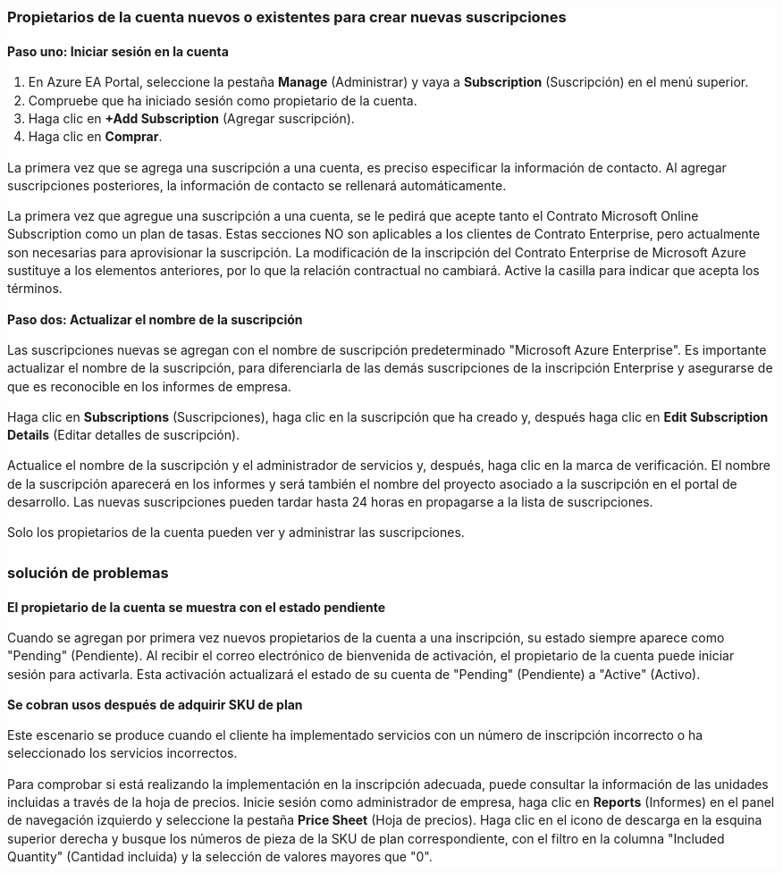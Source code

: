 ### <a name="existingnew-account-owners-to-create-new-subscriptions"></a>Propietarios de la cuenta nuevos o existentes para crear nuevas suscripciones

**Paso uno: Iniciar sesión en la cuenta**
1. En Azure EA Portal, seleccione la pestaña **Manage** (Administrar) y vaya a **Subscription** (Suscripción) en el menú superior.
1. Compruebe que ha iniciado sesión como propietario de la cuenta.
1. Haga clic en **+Add Subscription** (Agregar suscripción).
1. Haga clic en **Comprar**.

La primera vez que se agrega una suscripción a una cuenta, es preciso especificar la información de contacto. Al agregar suscripciones posteriores, la información de contacto se rellenará automáticamente.

La primera vez que agregue una suscripción a una cuenta, se le pedirá que acepte tanto el Contrato Microsoft Online Subscription como un plan de tasas. Estas secciones NO son aplicables a los clientes de Contrato Enterprise, pero actualmente son necesarias para aprovisionar la suscripción. La modificación de la inscripción del Contrato Enterprise de Microsoft Azure sustituye a los elementos anteriores, por lo que la relación contractual no cambiará. Active la casilla para indicar que acepta los términos.

**Paso dos: Actualizar el nombre de la suscripción**

Las suscripciones nuevas se agregan con el nombre de suscripción predeterminado "Microsoft Azure Enterprise". Es importante actualizar el nombre de la suscripción, para diferenciarla de las demás suscripciones de la inscripción Enterprise y asegurarse de que es reconocible en los informes de empresa.

Haga clic en **Subscriptions** (Suscripciones), haga clic en la suscripción que ha creado y, después haga clic en **Edit Subscription Details** (Editar detalles de suscripción).

Actualice el nombre de la suscripción y el administrador de servicios y, después, haga clic en la marca de verificación. El nombre de la suscripción aparecerá en los informes y será también el nombre del proyecto asociado a la suscripción en el portal de desarrollo.
Las nuevas suscripciones pueden tardar hasta 24 horas en propagarse a la lista de suscripciones.

Solo los propietarios de la cuenta pueden ver y administrar las suscripciones.

### <a name="troubleshooting"></a>solución de problemas

**El propietario de la cuenta se muestra con el estado pendiente**

Cuando se agregan por primera vez nuevos propietarios de la cuenta a una inscripción, su estado siempre aparece como "Pending" (Pendiente). Al recibir el correo electrónico de bienvenida de activación, el propietario de la cuenta puede iniciar sesión para activarla. Esta activación actualizará el estado de su cuenta de "Pending" (Pendiente) a "Active" (Activo).

**Se cobran usos después de adquirir SKU de plan**

Este escenario se produce cuando el cliente ha implementado servicios con un número de inscripción incorrecto o ha seleccionado los servicios incorrectos.

Para comprobar si está realizando la implementación en la inscripción adecuada, puede consultar la información de las unidades incluidas a través de la hoja de precios. Inicie sesión como administrador de empresa, haga clic en **Reports** (Informes) en el panel de navegación izquierdo y seleccione la pestaña **Price Sheet** (Hoja de precios). Haga clic en el icono de descarga en la esquina superior derecha y busque los números de pieza de la SKU de plan correspondiente, con el filtro en la columna "Included Quantity" (Cantidad incluida) y la selección de valores mayores que "0".
